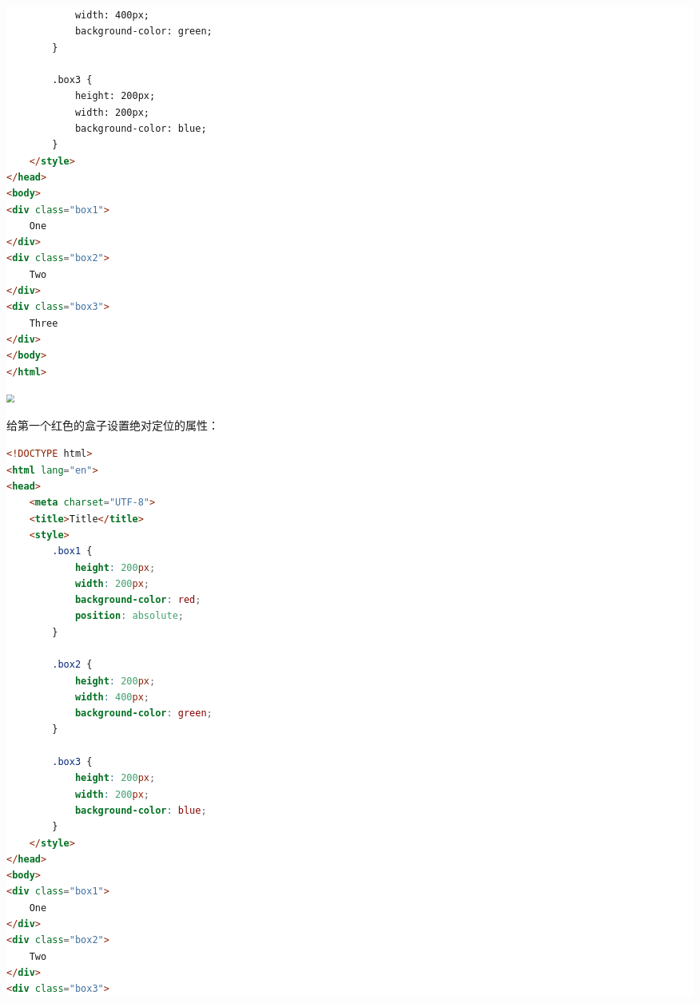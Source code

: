 ```html
            width: 400px;
            background-color: green;
        }

        .box3 {
            height: 200px;
            width: 200px;
            background-color: blue;
        }
    </style>
</head>
<body>
<div class="box1">
    One
</div>
<div class="box2">
    Two
</div>
<div class="box3">
    Three
</div>
</body>
</html>
```

<img src="/static/img/CSS专题/绝对定位1.png" style="zoom:60%;" />  

给第一个红色的盒子设置绝对定位的属性：

```html
<!DOCTYPE html>
<html lang="en">
<head>
    <meta charset="UTF-8">
    <title>Title</title>
    <style>
        .box1 {
            height: 200px;
            width: 200px;
            background-color: red;
            position: absolute;
        }

        .box2 {
            height: 200px;
            width: 400px;
            background-color: green;
        }

        .box3 {
            height: 200px;
            width: 200px;
            background-color: blue;
        }
    </style>
</head>
<body>
<div class="box1">
    One
</div>
<div class="box2">
    Two
</div>
<div class="box3">
```